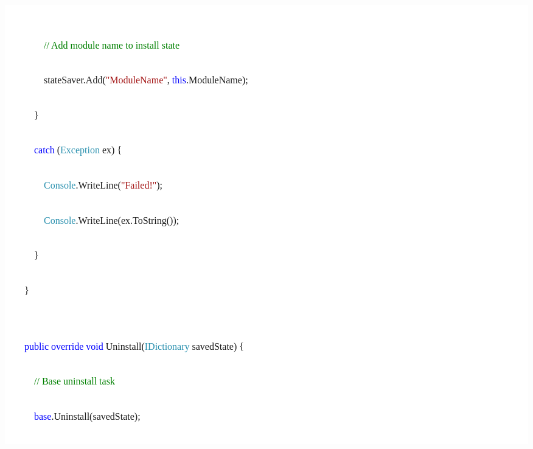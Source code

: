   <br><font face="Consolas"><font style="font-size: 12pt"></font></font>

  <br><font face="Consolas"><font style="font-size: 12pt">&#160;&#160;&#160;&#160;&#160;&#160;&#160;&#160;&#160;&#160;&#160;&#160;&#160;&#160;&#160; </font><span style="color: "><font style="font-size: 12pt" color="#008000">// Add module name to install state</font></span></font> 

  <br><font face="Consolas"><font style="font-size: 12pt">&#160;&#160;&#160;&#160;&#160;&#160;&#160;&#160;&#160;&#160;&#160;&#160;&#160;&#160;&#160; stateSaver.Add(</font><span style="color: "><font style="font-size: 12pt" color="#a31515">&quot;ModuleName&quot;</font></span><font style="font-size: 12pt">, </font><span style="color: "><font style="font-size: 12pt" color="#0000ff">this</font></span><font style="font-size: 12pt">.ModuleName);</font></font> 

  <br><font face="Consolas"><font style="font-size: 12pt">&#160;&#160;&#160;&#160;&#160;&#160;&#160;&#160;&#160;&#160;&#160; }</font></font> 

  <br><font face="Consolas"><font style="font-size: 12pt">&#160;&#160;&#160;&#160;&#160;&#160;&#160;&#160;&#160;&#160;&#160; </font><span style="color: "><font style="font-size: 12pt" color="#0000ff">catch</font></span><font style="font-size: 12pt"> (</font><span style="color: "><font style="font-size: 12pt" color="#2b91af">Exception</font></span><font style="font-size: 12pt"> ex) {</font></font> 

  <br><font face="Consolas"><font style="font-size: 12pt">&#160;&#160;&#160;&#160;&#160;&#160;&#160;&#160;&#160;&#160;&#160;&#160;&#160;&#160;&#160; </font><span style="color: "><font style="font-size: 12pt" color="#2b91af">Console</font></span><font style="font-size: 12pt">.WriteLine(</font><span style="color: "><font style="font-size: 12pt" color="#a31515">&quot;Failed!&quot;</font></span><font style="font-size: 12pt">);</font></font> 

  <br><font face="Consolas"><font style="font-size: 12pt">&#160;&#160;&#160;&#160;&#160;&#160;&#160;&#160;&#160;&#160;&#160;&#160;&#160;&#160;&#160; </font><span style="color: "><font style="font-size: 12pt" color="#2b91af">Console</font></span><font style="font-size: 12pt">.WriteLine(ex.ToString());</font></font> 

  <br><font face="Consolas"><font style="font-size: 12pt">&#160;&#160;&#160;&#160;&#160;&#160;&#160;&#160;&#160;&#160;&#160; }</font></font> 

  <br><font face="Consolas"><font style="font-size: 12pt">&#160;&#160;&#160;&#160;&#160;&#160;&#160; }</font></font> 

  <br><font face="Consolas"><font style="font-size: 12pt"></font></font>

  <br><font face="Consolas"><font style="font-size: 12pt">&#160;&#160;&#160;&#160;&#160;&#160;&#160; </font><span style="color: "><font style="font-size: 12pt" color="#0000ff">public</font></span><font style="font-size: 12pt">&#160;</font><span style="color: "><font style="font-size: 12pt" color="#0000ff">override</font></span><font style="font-size: 12pt">&#160;</font><span style="color: "><font style="font-size: 12pt" color="#0000ff">void</font></span><font style="font-size: 12pt"> Uninstall(</font><span style="color: "><font style="font-size: 12pt" color="#2b91af">IDictionary</font></span><font style="font-size: 12pt"> savedState) {</font></font> 

  <br><font face="Consolas"><font style="font-size: 12pt">&#160;&#160;&#160;&#160;&#160;&#160;&#160;&#160;&#160;&#160;&#160; </font><span style="color: "><font style="font-size: 12pt" color="#008000">// Base uninstall task</font></span></font> 

  <br><font face="Consolas"><font style="font-size: 12pt">&#160;&#160;&#160;&#160;&#160;&#160;&#160;&#160;&#160;&#160;&#160; </font><span style="color: "><font style="font-size: 12pt" color="#0000ff">base</font></span><font style="font-size: 12pt">.Uninstall(savedState);</font></font> 

  <br><font face="Consolas"><font style="font-size: 12pt"></font></font>
